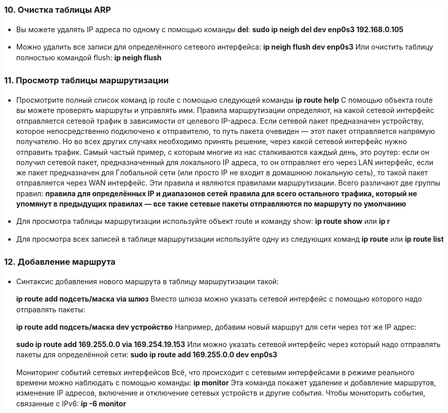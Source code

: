 ### 10. Очистка таблицы ARP

- Вы можете удалять IP адреса по одному с помощью команды __del__:
    __sudo ip neigh del dev enp0s3 192.168.0.105__

- Можно удалить все записи для определённого сетевого интерфейса:
    __ip neigh flush dev enp0s3__
    Или очистить таблицу полностью командой flush:
    __ip neigh flush__

### 11. Просмотр таблицы маршрутизации

- Просмотрите полный список команд ip route с помощью следующей команды 
    __ip route help__
    С помощью объекта route вы можете проверять маршруты и управлять ими. Правила маршрутизации определяют, на какой сетевой интерфейс отправляется сетевой трафик в зависимости от целевого IP-адреса.
    Если сетевой пакет предназначен устройству, которое непосредственно подключено к отправителю, то путь пакета очевиден — этот пакет отправляется напрямую получателю. Но во всех других случаях необходимо принять решение, через какой сетевой интерфейс нужно отправить трафик. Самый частый пример, с которым многие из нас сталкиваются каждый день, это роутер: если он получил сетевой пакет, предназначенный для локального IP адреса, то он отправляет его через LAN интерфейс, если же пакет предназначен для Глобальной сети (или просто IP не входит в домашнюю локальную сеть), то такой пакет отправляется через WAN интерфейс. Эти правила и являются правилами маршрутизации. Всего различают две группы правил:
    __правила для определённых IP и диапазонов сетей__
    __правила для всего остального трафика, который не упомянут в предыдущих правилах — все такие сетевые пакеты отправляются по маршруту по умолчанию__

- Для просмотра таблицы маршрутизации используйте объект route и команду show:
    __ip route show__ или __ip r__

- Для просмотра всех записей в таблице маршрутизации используйте одну из следующих команд
    __ip route__ или __ip route list__

### 12. Добавление маршрута

- Синтаксис добавления нового маршрута в таблицу маршрутизации такой:

    __ip route add подсеть/маска via шлюз__
    Вместо шлюза можно указать сетевой интерфейс с помощью которого надо отправлять пакеты:

    __ip route add подсеть/маска dev устройство__
    Например, добавим новый маршрут для сети через тот же IP адрес:

    __sudo ip route add 169.255.0.0 via 169.254.19.153__
    Или можно указать сетевой интерфейс через который надо отправлять пакеты для определённой сети:
    __sudo ip route add 169.255.0.0 dev enp0s3__

    Мониторинг событий сетевых интерфейсов
    Всё, что происходит с сетевыми интерфейсами в режиме реального времени можно наблюдать с помощью команды:
    __ip monitor__
    Эта команда покажет удаление и добавление маршрутов, изменение IP адресов, включение и отключение сетевых устройств и другие события.
    Чтобы мониторить события, связанные с IPv6:
    __ip -6 monitor__
